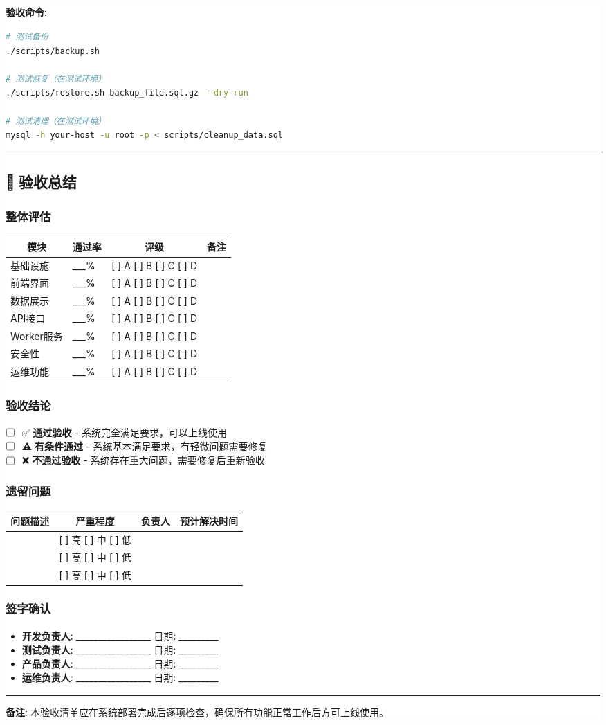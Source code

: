 **验收命令**:
```bash
# 测试备份
./scripts/backup.sh

# 测试恢复（在测试环境）
./scripts/restore.sh backup_file.sql.gz --dry-run

# 测试清理（在测试环境）
mysql -h your-host -u root -p < scripts/cleanup_data.sql
```

---

## 📝 验收总结

### 整体评估

| 模块 | 通过率 | 评级 | 备注 |
|-----|-------|------|------|
| 基础设施 | ___% | [ ] A [ ] B [ ] C [ ] D | |
| 前端界面 | ___% | [ ] A [ ] B [ ] C [ ] D | |
| 数据展示 | ___% | [ ] A [ ] B [ ] C [ ] D | |
| API接口 | ___% | [ ] A [ ] B [ ] C [ ] D | |
| Worker服务 | ___% | [ ] A [ ] B [ ] C [ ] D | |
| 安全性 | ___% | [ ] A [ ] B [ ] C [ ] D | |
| 运维功能 | ___% | [ ] A [ ] B [ ] C [ ] D | |

### 验收结论

- [ ] ✅ **通过验收** - 系统完全满足要求，可以上线使用
- [ ] ⚠️ **有条件通过** - 系统基本满足要求，有轻微问题需要修复
- [ ] ❌ **不通过验收** - 系统存在重大问题，需要修复后重新验收

### 遗留问题

| 问题描述 | 严重程度 | 负责人 | 预计解决时间 |
|---------|---------|-------|-------------|
| | [ ] 高 [ ] 中 [ ] 低 | | |
| | [ ] 高 [ ] 中 [ ] 低 | | |
| | [ ] 高 [ ] 中 [ ] 低 | | |

### 签字确认

- **开发负责人**: _________________ 日期: _________
- **测试负责人**: _________________ 日期: _________
- **产品负责人**: _________________ 日期: _________
- **运维负责人**: _________________ 日期: _________

---

**备注**: 本验收清单应在系统部署完成后逐项检查，确保所有功能正常工作后方可上线使用。
